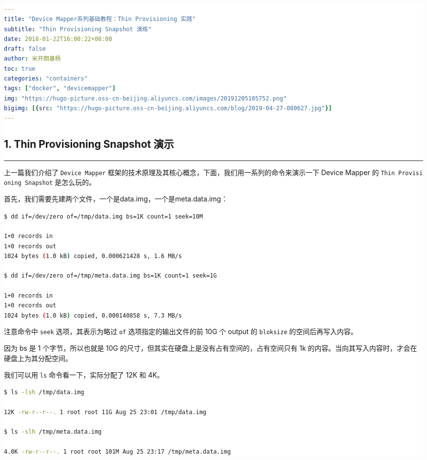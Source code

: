 ```yaml
---
title: "Device Mapper系列基础教程：Thin Provisioning 实践"
subtitle: "Thin Provisioning Snapshot 演练"
date: 2018-01-22T16:00:22+08:00
draft: false
author: 米开朗基杨
toc: true
categories: "containers"
tags: ["docker", "devicemapper"]
img: "https://hugo-picture.oss-cn-beijing.aliyuncs.com/images/20191205105752.png"
bigimg: [{src: "https://hugo-picture.oss-cn-beijing.aliyuncs.com/blog/2019-04-27-080627.jpg"}]
---
```


## <span id="inline-toc">1.</span> Thin Provisioning Snapshot 演示
------

上一篇我们介绍了 `Device Mapper` 框架的技术原理及其核心概念，下面，我们用一系列的命令来演示一下 Device Mapper 的 `Thin Provisioning Snapshot` 是怎么玩的。

首先，我们需要先建两个文件，一个是data.img，一个是meta.data.img：

```bash
$ dd if=/dev/zero of=/tmp/data.img bs=1K count=1 seek=10M

1+0 records in
1+0 records out
1024 bytes (1.0 kB) copied, 0.000621428 s, 1.6 MB/s

$ dd if=/dev/zero of=/tmp/meta.data.img bs=1K count=1 seek=1G

1+0 records in
1+0 records out
1024 bytes (1.0 kB) copied, 0.000140858 s, 7.3 MB/s
```

注意命令中 `seek` 选项，其表示为略过 `of` 选项指定的输出文件的前 10G 个 output 的 `bloksize` 的空间后再写入内容。

因为 bs 是 1 个字节，所以也就是 10G 的尺寸，但其实在硬盘上是没有占有空间的，占有空间只有 1k 的内容。当向其写入内容时，才会在硬盘上为其分配空间。

我们可以用 `ls` 命令看一下，实际分配了 12K 和 4K。

```bash
$ ls -lsh /tmp/data.img

12K -rw-r--r--. 1 root root 11G Aug 25 23:01 /tmp/data.img

$ ls -slh /tmp/meta.data.img

4.0K -rw-r--r--. 1 root root 101M Aug 25 23:17 /tmp/meta.data.img
```
